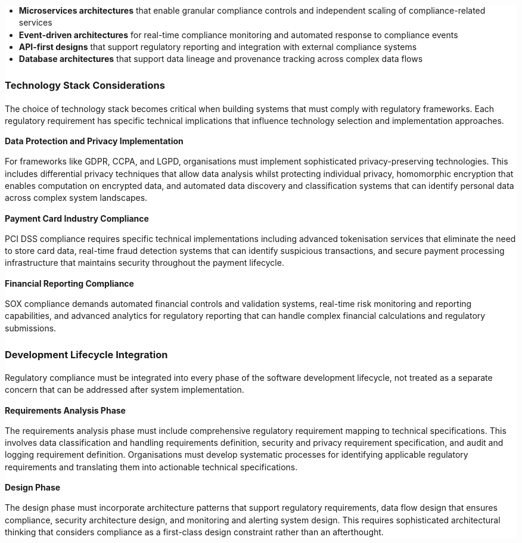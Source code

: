 - **Microservices architectures** that enable granular compliance controls and independent scaling of compliance-related services
- **Event-driven architectures** for real-time compliance monitoring and automated response to compliance events
- **API-first designs** that support regulatory reporting and integration with external compliance systems
- **Database architectures** that support data lineage and provenance tracking across complex data flows

### Technology Stack Considerations

The choice of technology stack becomes critical when building systems that must comply with regulatory frameworks. Each regulatory requirement has specific technical implications that influence technology selection and implementation approaches.

**Data Protection and Privacy Implementation**

For frameworks like GDPR, CCPA, and LGPD, organisations must implement sophisticated privacy-preserving technologies. This includes differential privacy techniques that allow data analysis whilst protecting individual privacy, homomorphic encryption that enables computation on encrypted data, and automated data discovery and classification systems that can identify personal data across complex system landscapes.

**Payment Card Industry Compliance**

PCI DSS compliance requires specific technical implementations including advanced tokenisation services that eliminate the need to store card data, real-time fraud detection systems that can identify suspicious transactions, and secure payment processing infrastructure that maintains security throughout the payment lifecycle.

**Financial Reporting Compliance**

SOX compliance demands automated financial controls and validation systems, real-time risk monitoring and reporting capabilities, and advanced analytics for regulatory reporting that can handle complex financial calculations and regulatory submissions.

### Development Lifecycle Integration

Regulatory compliance must be integrated into every phase of the software development lifecycle, not treated as a separate concern that can be addressed after system implementation.

**Requirements Analysis Phase**

The requirements analysis phase must include comprehensive regulatory requirement mapping to technical specifications. This involves data classification and handling requirements definition, security and privacy requirement specification, and audit and logging requirement definition. Organisations must develop systematic processes for identifying applicable regulatory requirements and translating them into actionable technical specifications.

**Design Phase**

The design phase must incorporate architecture patterns that support regulatory requirements, data flow design that ensures compliance, security architecture design, and monitoring and alerting system design. This requires sophisticated architectural thinking that considers compliance as a first-class design constraint rather than an afterthought.
